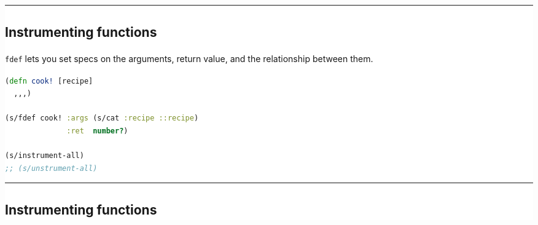 





































----

## Instrumenting functions

`fdef` lets you set specs on the arguments, return value, and the relationship between them.



















``` clojure
(defn cook! [recipe]
  ,,,)

(s/fdef cook! :args (s/cat :recipe ::recipe)
              :ret  number?)

(s/instrument-all)
;; (s/unstrument-all)
```

---

## Instrumenting functions
